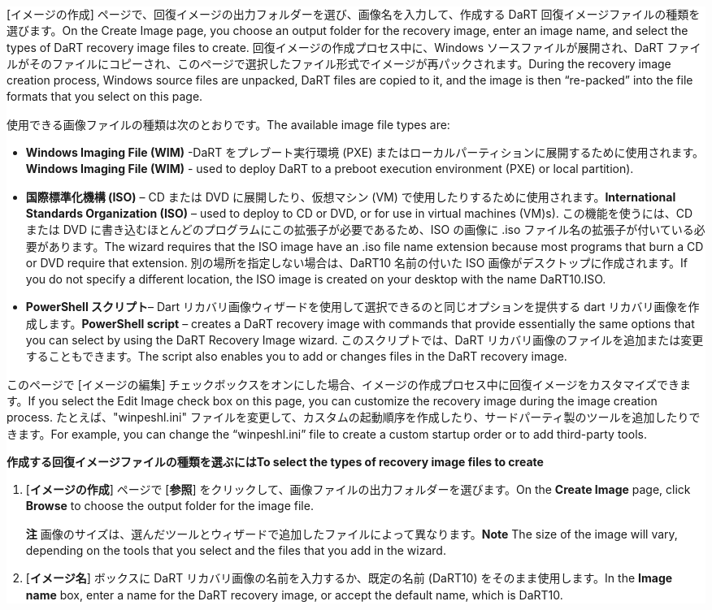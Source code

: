 
<span data-ttu-id="4f26e-208">[イメージの作成] ページで、回復イメージの出力フォルダーを選び、画像名を入力して、作成する DaRT 回復イメージファイルの種類を選びます。</span><span class="sxs-lookup"><span data-stu-id="4f26e-208">On the Create Image page, you choose an output folder for the recovery image, enter an image name, and select the types of DaRT recovery image files to create.</span></span> <span data-ttu-id="4f26e-209">回復イメージの作成プロセス中に、Windows ソースファイルが展開され、DaRT ファイルがそのファイルにコピーされ、このページで選択したファイル形式でイメージが再パックされます。</span><span class="sxs-lookup"><span data-stu-id="4f26e-209">During the recovery image creation process, Windows source files are unpacked, DaRT files are copied to it, and the image is then “re-packed” into the file formats that you select on this page.</span></span>

<span data-ttu-id="4f26e-210">使用できる画像ファイルの種類は次のとおりです。</span><span class="sxs-lookup"><span data-stu-id="4f26e-210">The available image file types are:</span></span>

-   <span data-ttu-id="4f26e-211">**Windows Imaging File (WIM)** -DaRT をプレブート実行環境 (PXE) またはローカルパーティションに展開するために使用されます。</span><span class="sxs-lookup"><span data-stu-id="4f26e-211">**Windows Imaging File (WIM)** - used to deploy DaRT to a preboot execution environment (PXE) or local partition).</span></span>

-   <span data-ttu-id="4f26e-212">**国際標準化機構 (ISO)** – CD または DVD に展開したり、仮想マシン (VM) で使用したりするために使用されます。</span><span class="sxs-lookup"><span data-stu-id="4f26e-212">**International Standards Organization (ISO)** – used to deploy to CD or DVD, or for use in virtual machines (VM)s).</span></span> <span data-ttu-id="4f26e-213">この機能を使うには、CD または DVD に書き込むほとんどのプログラムにこの拡張子が必要であるため、ISO の画像に .iso ファイル名の拡張子が付いている必要があります。</span><span class="sxs-lookup"><span data-stu-id="4f26e-213">The wizard requires that the ISO image have an .iso file name extension because most programs that burn a CD or DVD require that extension.</span></span> <span data-ttu-id="4f26e-214">別の場所を指定しない場合は、DaRT10 名前の付いた ISO 画像がデスクトップに作成されます。</span><span class="sxs-lookup"><span data-stu-id="4f26e-214">If you do not specify a different location, the ISO image is created on your desktop with the name DaRT10.ISO.</span></span>

-   <span data-ttu-id="4f26e-215">**PowerShell スクリプト**– Dart リカバリ画像ウィザードを使用して選択できるのと同じオプションを提供する dart リカバリ画像を作成します。</span><span class="sxs-lookup"><span data-stu-id="4f26e-215">**PowerShell script** – creates a DaRT recovery image with commands that provide essentially the same options that you can select by using the DaRT Recovery Image wizard.</span></span> <span data-ttu-id="4f26e-216">このスクリプトでは、DaRT リカバリ画像のファイルを追加または変更することもできます。</span><span class="sxs-lookup"><span data-stu-id="4f26e-216">The script also enables you to add or changes files in the DaRT recovery image.</span></span>

<span data-ttu-id="4f26e-217">このページで [イメージの編集] チェックボックスをオンにした場合、イメージの作成プロセス中に回復イメージをカスタマイズできます。</span><span class="sxs-lookup"><span data-stu-id="4f26e-217">If you select the Edit Image check box on this page, you can customize the recovery image during the image creation process.</span></span> <span data-ttu-id="4f26e-218">たとえば、"winpeshl.ini" ファイルを変更して、カスタムの起動順序を作成したり、サードパーティ製のツールを追加したりできます。</span><span class="sxs-lookup"><span data-stu-id="4f26e-218">For example, you can change the “winpeshl.ini” file to create a custom startup order or to add third-party tools.</span></span>

**<span data-ttu-id="4f26e-219">作成する回復イメージファイルの種類を選ぶには</span><span class="sxs-lookup"><span data-stu-id="4f26e-219">To select the types of recovery image files to create</span></span>**

1.  <span data-ttu-id="4f26e-220">[**イメージの作成**] ページで [**参照**] をクリックして、画像ファイルの出力フォルダーを選びます。</span><span class="sxs-lookup"><span data-stu-id="4f26e-220">On the **Create Image** page, click **Browse** to choose the output folder for the image file.</span></span>

    <span data-ttu-id="4f26e-221">**注** 画像のサイズは、選んだツールとウィザードで追加したファイルによって異なります。</span><span class="sxs-lookup"><span data-stu-id="4f26e-221">**Note** The size of the image will vary, depending on the tools that you select and the files that you add in the wizard.</span></span>

     

2.  <span data-ttu-id="4f26e-222">[**イメージ名**] ボックスに DaRT リカバリ画像の名前を入力するか、既定の名前 (DaRT10) をそのまま使用します。</span><span class="sxs-lookup"><span data-stu-id="4f26e-222">In the **Image name** box, enter a name for the DaRT recovery image, or accept the default name, which is DaRT10.</span></span>
